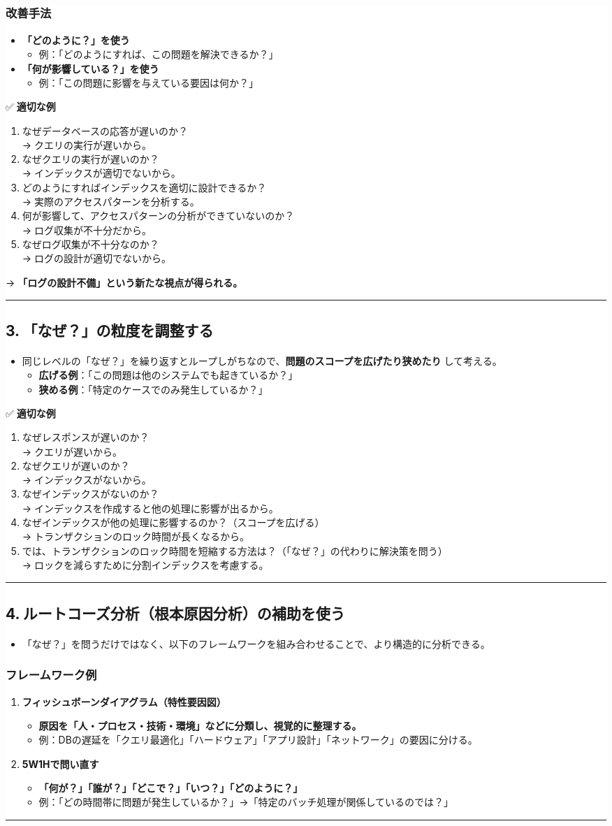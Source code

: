 ### **改善手法**
- **「どのように？」を使う**
  - 例：「どのようにすれば、この問題を解決できるか？」
- **「何が影響している？」を使う**
  - 例：「この問題に影響を与えている要因は何か？」

✅ **適切な例**
1. なぜデータベースの応答が遅いのか？  
   → クエリの実行が遅いから。  
2. なぜクエリの実行が遅いのか？  
   → インデックスが適切でないから。  
3. どのようにすればインデックスを適切に設計できるか？  
   → 実際のアクセスパターンを分析する。  
4. 何が影響して、アクセスパターンの分析ができていないのか？  
   → ログ収集が不十分だから。  
5. なぜログ収集が不十分なのか？  
   → ログの設計が適切でないから。  

→ **「ログの設計不備」という新たな視点が得られる。**

---

## **3. 「なぜ？」の粒度を調整する**
- 同じレベルの「なぜ？」を繰り返すとループしがちなので、**問題のスコープを広げたり狭めたり** して考える。
  - **広げる例**：「この問題は他のシステムでも起きているか？」
  - **狭める例**：「特定のケースでのみ発生しているか？」

✅ **適切な例**
1. なぜレスポンスが遅いのか？  
   → クエリが遅いから。  
2. なぜクエリが遅いのか？  
   → インデックスがないから。  
3. なぜインデックスがないのか？  
   → インデックスを作成すると他の処理に影響が出るから。  
4. なぜインデックスが他の処理に影響するのか？（スコープを広げる）  
   → トランザクションのロック時間が長くなるから。  
5. では、トランザクションのロック時間を短縮する方法は？（「なぜ？」の代わりに解決策を問う）  
   → ロックを減らすために分割インデックスを考慮する。  

---

## **4. ルートコーズ分析（根本原因分析）の補助を使う**
- 「なぜ？」を問うだけではなく、以下のフレームワークを組み合わせることで、より構造的に分析できる。

### **フレームワーク例**
1. **フィッシュボーンダイアグラム（特性要因図）**
   - **原因を「人・プロセス・技術・環境」などに分類し、視覚的に整理する。**
   - 例：DBの遅延を「クエリ最適化」「ハードウェア」「アプリ設計」「ネットワーク」の要因に分ける。

2. **5W1Hで問い直す**
   - **「何が？」「誰が？」「どこで？」「いつ？」「どのように？」**
   - 例：「どの時間帯に問題が発生しているか？」→「特定のバッチ処理が関係しているのでは？」

---